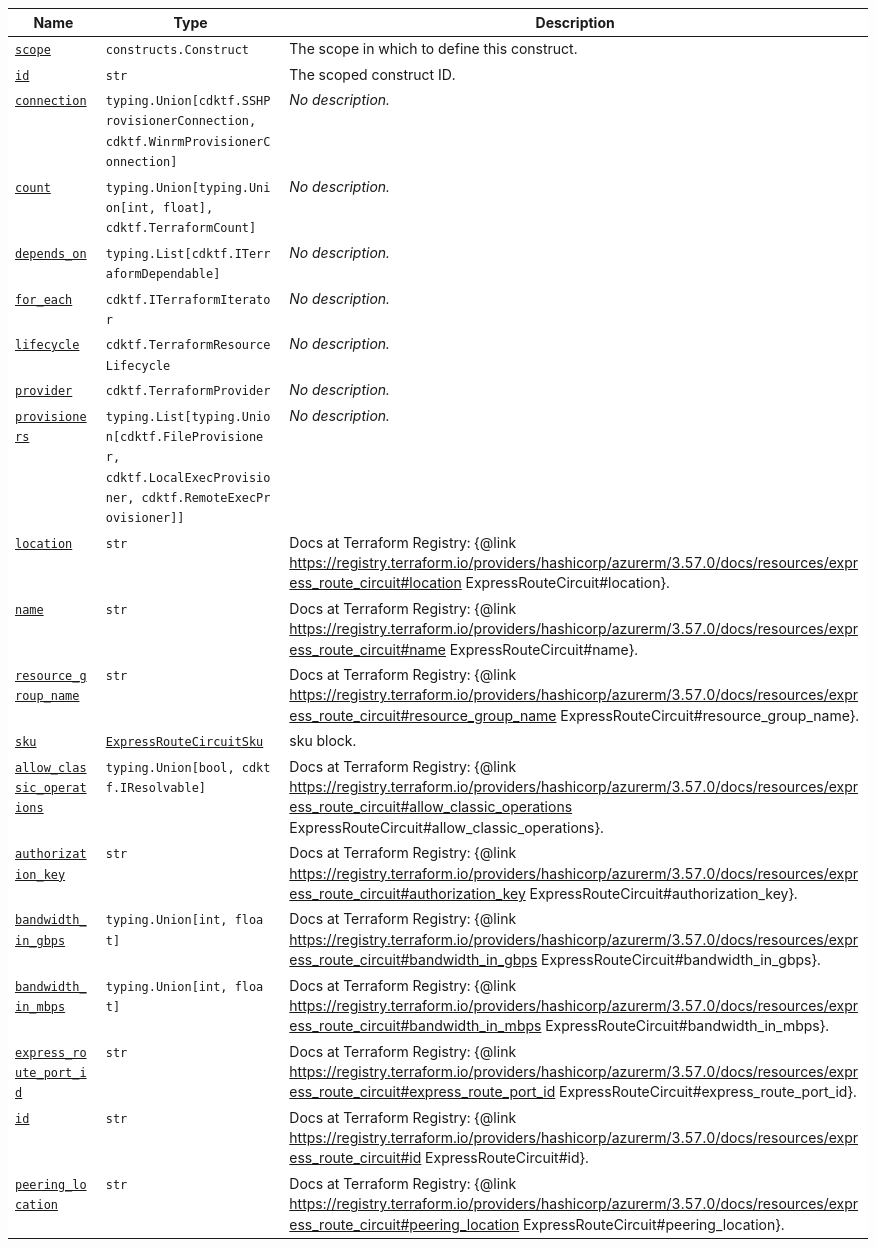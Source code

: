 | **Name** | **Type** | **Description** |
| --- | --- | --- |
| <code><a href="#@cdktf/provider-azurerm.expressRouteCircuit.ExpressRouteCircuit.Initializer.parameter.scope">scope</a></code> | <code>constructs.Construct</code> | The scope in which to define this construct. |
| <code><a href="#@cdktf/provider-azurerm.expressRouteCircuit.ExpressRouteCircuit.Initializer.parameter.id">id</a></code> | <code>str</code> | The scoped construct ID. |
| <code><a href="#@cdktf/provider-azurerm.expressRouteCircuit.ExpressRouteCircuit.Initializer.parameter.connection">connection</a></code> | <code>typing.Union[cdktf.SSHProvisionerConnection, cdktf.WinrmProvisionerConnection]</code> | *No description.* |
| <code><a href="#@cdktf/provider-azurerm.expressRouteCircuit.ExpressRouteCircuit.Initializer.parameter.count">count</a></code> | <code>typing.Union[typing.Union[int, float], cdktf.TerraformCount]</code> | *No description.* |
| <code><a href="#@cdktf/provider-azurerm.expressRouteCircuit.ExpressRouteCircuit.Initializer.parameter.dependsOn">depends_on</a></code> | <code>typing.List[cdktf.ITerraformDependable]</code> | *No description.* |
| <code><a href="#@cdktf/provider-azurerm.expressRouteCircuit.ExpressRouteCircuit.Initializer.parameter.forEach">for_each</a></code> | <code>cdktf.ITerraformIterator</code> | *No description.* |
| <code><a href="#@cdktf/provider-azurerm.expressRouteCircuit.ExpressRouteCircuit.Initializer.parameter.lifecycle">lifecycle</a></code> | <code>cdktf.TerraformResourceLifecycle</code> | *No description.* |
| <code><a href="#@cdktf/provider-azurerm.expressRouteCircuit.ExpressRouteCircuit.Initializer.parameter.provider">provider</a></code> | <code>cdktf.TerraformProvider</code> | *No description.* |
| <code><a href="#@cdktf/provider-azurerm.expressRouteCircuit.ExpressRouteCircuit.Initializer.parameter.provisioners">provisioners</a></code> | <code>typing.List[typing.Union[cdktf.FileProvisioner, cdktf.LocalExecProvisioner, cdktf.RemoteExecProvisioner]]</code> | *No description.* |
| <code><a href="#@cdktf/provider-azurerm.expressRouteCircuit.ExpressRouteCircuit.Initializer.parameter.location">location</a></code> | <code>str</code> | Docs at Terraform Registry: {@link https://registry.terraform.io/providers/hashicorp/azurerm/3.57.0/docs/resources/express_route_circuit#location ExpressRouteCircuit#location}. |
| <code><a href="#@cdktf/provider-azurerm.expressRouteCircuit.ExpressRouteCircuit.Initializer.parameter.name">name</a></code> | <code>str</code> | Docs at Terraform Registry: {@link https://registry.terraform.io/providers/hashicorp/azurerm/3.57.0/docs/resources/express_route_circuit#name ExpressRouteCircuit#name}. |
| <code><a href="#@cdktf/provider-azurerm.expressRouteCircuit.ExpressRouteCircuit.Initializer.parameter.resourceGroupName">resource_group_name</a></code> | <code>str</code> | Docs at Terraform Registry: {@link https://registry.terraform.io/providers/hashicorp/azurerm/3.57.0/docs/resources/express_route_circuit#resource_group_name ExpressRouteCircuit#resource_group_name}. |
| <code><a href="#@cdktf/provider-azurerm.expressRouteCircuit.ExpressRouteCircuit.Initializer.parameter.sku">sku</a></code> | <code><a href="#@cdktf/provider-azurerm.expressRouteCircuit.ExpressRouteCircuitSku">ExpressRouteCircuitSku</a></code> | sku block. |
| <code><a href="#@cdktf/provider-azurerm.expressRouteCircuit.ExpressRouteCircuit.Initializer.parameter.allowClassicOperations">allow_classic_operations</a></code> | <code>typing.Union[bool, cdktf.IResolvable]</code> | Docs at Terraform Registry: {@link https://registry.terraform.io/providers/hashicorp/azurerm/3.57.0/docs/resources/express_route_circuit#allow_classic_operations ExpressRouteCircuit#allow_classic_operations}. |
| <code><a href="#@cdktf/provider-azurerm.expressRouteCircuit.ExpressRouteCircuit.Initializer.parameter.authorizationKey">authorization_key</a></code> | <code>str</code> | Docs at Terraform Registry: {@link https://registry.terraform.io/providers/hashicorp/azurerm/3.57.0/docs/resources/express_route_circuit#authorization_key ExpressRouteCircuit#authorization_key}. |
| <code><a href="#@cdktf/provider-azurerm.expressRouteCircuit.ExpressRouteCircuit.Initializer.parameter.bandwidthInGbps">bandwidth_in_gbps</a></code> | <code>typing.Union[int, float]</code> | Docs at Terraform Registry: {@link https://registry.terraform.io/providers/hashicorp/azurerm/3.57.0/docs/resources/express_route_circuit#bandwidth_in_gbps ExpressRouteCircuit#bandwidth_in_gbps}. |
| <code><a href="#@cdktf/provider-azurerm.expressRouteCircuit.ExpressRouteCircuit.Initializer.parameter.bandwidthInMbps">bandwidth_in_mbps</a></code> | <code>typing.Union[int, float]</code> | Docs at Terraform Registry: {@link https://registry.terraform.io/providers/hashicorp/azurerm/3.57.0/docs/resources/express_route_circuit#bandwidth_in_mbps ExpressRouteCircuit#bandwidth_in_mbps}. |
| <code><a href="#@cdktf/provider-azurerm.expressRouteCircuit.ExpressRouteCircuit.Initializer.parameter.expressRoutePortId">express_route_port_id</a></code> | <code>str</code> | Docs at Terraform Registry: {@link https://registry.terraform.io/providers/hashicorp/azurerm/3.57.0/docs/resources/express_route_circuit#express_route_port_id ExpressRouteCircuit#express_route_port_id}. |
| <code><a href="#@cdktf/provider-azurerm.expressRouteCircuit.ExpressRouteCircuit.Initializer.parameter.id">id</a></code> | <code>str</code> | Docs at Terraform Registry: {@link https://registry.terraform.io/providers/hashicorp/azurerm/3.57.0/docs/resources/express_route_circuit#id ExpressRouteCircuit#id}. |
| <code><a href="#@cdktf/provider-azurerm.expressRouteCircuit.ExpressRouteCircuit.Initializer.parameter.peeringLocation">peering_location</a></code> | <code>str</code> | Docs at Terraform Registry: {@link https://registry.terraform.io/providers/hashicorp/azurerm/3.57.0/docs/resources/express_route_circuit#peering_location ExpressRouteCircuit#peering_location}. |
